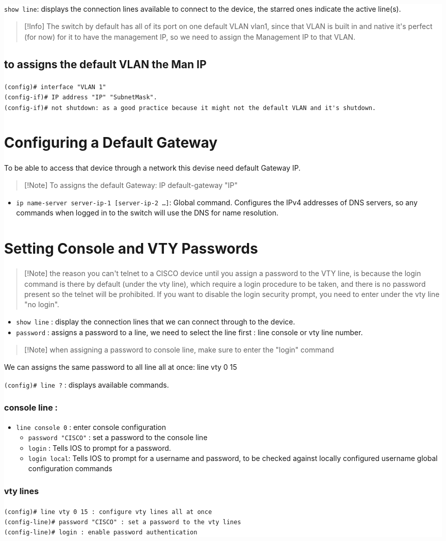 `show line`: displays the connection lines available to connect to the device, the starred ones indicate the active line(s).

> [!Info] The switch by default has all of its port on one default VLAN vlan1, since that VLAN is built in and native it's perfect (for now) for it to have the management IP, so we need to assign the Management IP to that VLAN.

## to assigns the default VLAN the Man IP
```
(config)# interface "VLAN 1"
(config-if)# IP address "IP" "SubnetMask".
(config-if)# not shutdown: as a good practice because it might not the default VLAN and it's shutdown.
```

# Configuring a Default Gateway
To be able to access that device through a network this devise need default Gateway IP.

> [!Note] To assigns the default Gateway: IP default-gateway "IP"

+ `ip name-server server-ip-1 [server-ip-2 …]`: Global command. Configures the IPv4 addresses of DNS servers, so any commands when logged in to the switch will use the DNS for name resolution.

# Setting Console and VTY Passwords
> [!Note] the reason you can't telnet to a CISCO device until you assign a password to the VTY line, is because the login command is there by default (under the vty line), which require a login procedure to be taken, and there is no password present so the telnet will be prohibited. If you want to disable the login security prompt, you need to enter under the vty line "no login".

+ `show line` : display the connection lines that we can connect through to the device.
+ `password`  : assigns a password to a line, we need to select the line first : line console or vty line number.

> [!Note] when assigning a password to console line, make sure to enter the "login" command

We can assigns the same password to all line all at once: line vty 0 15

`(config)# line ?` : displays available commands. 
### console line :
+ `line console 0` : enter console configuration
    + `password "CISCO"` : set a password to the console line
    + `login` : Tells IOS to prompt for a password.
    + `login local`: Tells IOS to prompt for a username and password, to be checked against locally configured username global configuration commands

### vty lines
```
(config)# line vty 0 15 : configure vty lines all at once
(config-line)# password "CISCO" : set a password to the vty lines
(config-line)# login : enable password authentication
```
